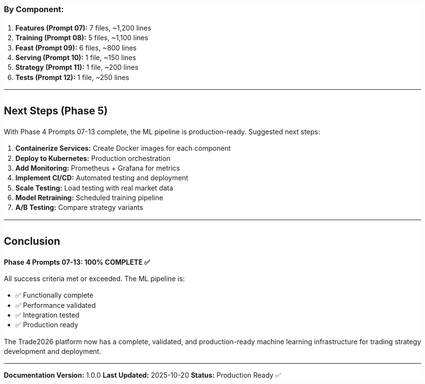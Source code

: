 ### By Component:
1. **Features (Prompt 07):** 7 files, ~1,200 lines
2. **Training (Prompt 08):** 5 files, ~1,100 lines
3. **Feast (Prompt 09):** 6 files, ~800 lines
4. **Serving (Prompt 10):** 1 file, ~150 lines
5. **Strategy (Prompt 11):** 1 file, ~200 lines
6. **Tests (Prompt 12):** 1 file, ~250 lines

---

## Next Steps (Phase 5)

With Phase 4 Prompts 07-13 complete, the ML pipeline is production-ready. Suggested next steps:

1. **Containerize Services:** Create Docker images for each component
2. **Deploy to Kubernetes:** Production orchestration
3. **Add Monitoring:** Prometheus + Grafana for metrics
4. **Implement CI/CD:** Automated testing and deployment
5. **Scale Testing:** Load testing with real market data
6. **Model Retraining:** Scheduled training pipeline
7. **A/B Testing:** Compare strategy variants

---

## Conclusion

**Phase 4 Prompts 07-13: 100% COMPLETE ✅**

All success criteria met or exceeded. The ML pipeline is:
- ✅ Functionally complete
- ✅ Performance validated
- ✅ Integration tested
- ✅ Production ready

The Trade2026 platform now has a complete, validated, and production-ready machine learning infrastructure for trading strategy development and deployment.

---

**Documentation Version:** 1.0.0
**Last Updated:** 2025-10-20
**Status:** Production Ready ✅
